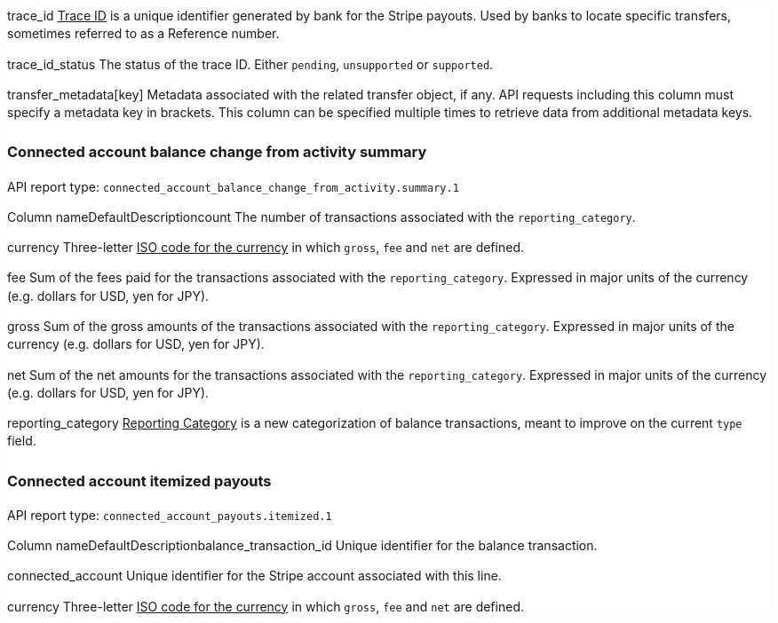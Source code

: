 trace_id
[Trace ID](https://stripe.com/docs/payouts/trace-id) is a unique identifier
generated by bank for the Stripe payouts. Used by banks to locate specific
transfers, sometimes referred to as a Reference number.

trace_id_status
The status of the trace ID. Either `pending`, `unsupported` or `supported`.

transfer_metadata[key]
Metadata associated with the related transfer object, if any. API requests
including this column must specify a metadata key in brackets. This column can
be specified multiple times to retrieve data from additional metadata keys.

### Connected account balance change from activity summary

API report type: `connected_account_balance_change_from_activity.summary.1`

Column nameDefaultDescriptioncount
The number of transactions associated with the `reporting_category`.

currency
Three-letter [ISO code for the currency](https://stripe.com/docs/currencies) in
which `gross`, `fee` and `net` are defined.

fee
Sum of the fees paid for the transactions associated with the
`reporting_category`. Expressed in major units of the currency (e.g. dollars for
USD, yen for JPY).

gross
Sum of the gross amounts of the transactions associated with the
`reporting_category`. Expressed in major units of the currency (e.g. dollars for
USD, yen for JPY).

net
Sum of the net amounts for the transactions associated with the
`reporting_category`. Expressed in major units of the currency (e.g. dollars for
USD, yen for JPY).

reporting_category
[Reporting Category](https://stripe.com/docs/reporting/reporting-categories) is
a new categorization of balance transactions, meant to improve on the current
`type` field.

### Connected account itemized payouts

API report type: `connected_account_payouts.itemized.1`

Column nameDefaultDescriptionbalance_transaction_id
Unique identifier for the balance transaction.

connected_account
Unique identifier for the Stripe account associated with this line.

currency
Three-letter [ISO code for the currency](https://stripe.com/docs/currencies) in
which `gross`, `fee` and `net` are defined.
